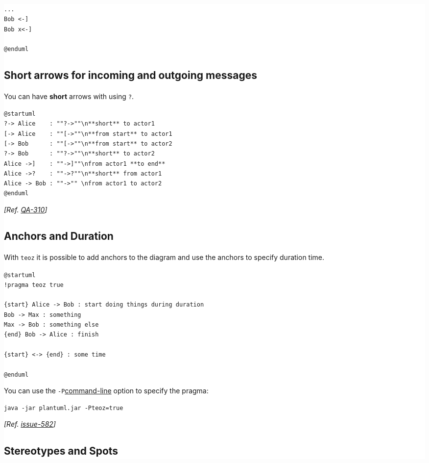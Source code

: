 ```plantuml
...
Bob <-]
Bob x<-]

@enduml
```

## Short arrows for incoming and outgoing messages

You can have **short** arrows with using `?`.

```plantuml
@startuml
?-> Alice    : ""?->""\n**short** to actor1
[-> Alice    : ""[->""\n**from start** to actor1
[-> Bob      : ""[->""\n**from start** to actor2  
?-> Bob      : ""?->""\n**short** to actor2
Alice ->]    : ""->]""\nfrom actor1 **to end**
Alice ->?    : ""->?""\n**short** from actor1
Alice -> Bob : ""->"" \nfrom actor1 to actor2
@enduml
```

_\[Ref. [QA-310](https://forum.plantuml.net/310)\]_

## Anchors and Duration

With `teoz` it is possible to add anchors to the diagram and use the anchors to specify duration time.

```plantuml
@startuml
!pragma teoz true

{start} Alice -> Bob : start doing things during duration  
Bob -> Max : something
Max -> Bob : something else
{end} Bob -> Alice : finish

{start} <-> {end} : some time

@enduml
```

You can use the `-P`[command-line](https://plantuml.com/command-line) option to specify the pragma:

```
java -jar plantuml.jar -Pteoz=true
```

_\[Ref. [issue-582](https://github.com/plantuml/plantuml/issues/582)\]_

## Stereotypes and Spots
